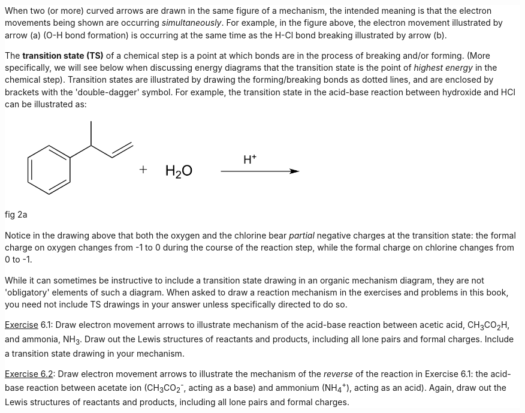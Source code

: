 When two (or more) curved arrows are drawn in the same figure of a
mechanism, the intended meaning is that the electron movements being
shown are occurring *simultaneously*. For example, in the figure above,
the electron movement illustrated by arrow (a) (O-H bond formation) is
occurring at the same time as the H-Cl bond breaking illustrated by
arrow (b).

The **transition state (TS)** of a chemical step is a point at which
bonds are in the process of breaking and/or forming. (More specifically,
we will see below when discussing energy diagrams that the transition
state is the point of *highest energy* in the chemical step). Transition
states are illustrated by drawing the forming/breaking bonds as dotted
lines, and are enclosed by brackets with the 'double-dagger' symbol. For
example, the transition state in the acid-base reaction between
hydroxide and HCl can be illustrated as:

<img src="media/image497.png"
style="width:5.46319in;height:1.36111in" />

fig 2a

Notice in the drawing above that both the oxygen and the chlorine bear
*partial* negative charges at the transition state: the formal charge on
oxygen changes from -1 to 0 during the course of the reaction step,
while the formal charge on chlorine changes from 0 to -1.

While it can sometimes be instructive to include a transition state
drawing in an organic mechanism diagram, they are not 'obligatory'
elements of such a diagram. When asked to draw a reaction mechanism in
the exercises and problems in this book, you need not include TS
drawings in your answer unless specifically directed to do so.

<u>Exercise</u> 6.1: Draw electron movement arrows to illustrate
mechanism of the acid-base reaction between acetic acid,
CH<sub>3</sub>CO<sub>2</sub>H, and ammonia, NH<sub>3</sub>. Draw out the
Lewis structures of reactants and products, including all lone pairs and
formal charges. Include a transition state drawing in your mechanism.

<u>Exercise 6.2</u>: Draw electron movement arrows to illustrate the
mechanism of the *reverse* of the reaction in Exercise 6.1: the
acid-base reaction between acetate ion
(CH<sub>3</sub>CO<sub>2</sub><sup>-</sup>, acting as a base) and
ammonium (NH<sub>4</sub><sup>+</sup>), acting as an acid). Again, draw
out the Lewis structures of reactants and products, including all lone
pairs and formal charges.
